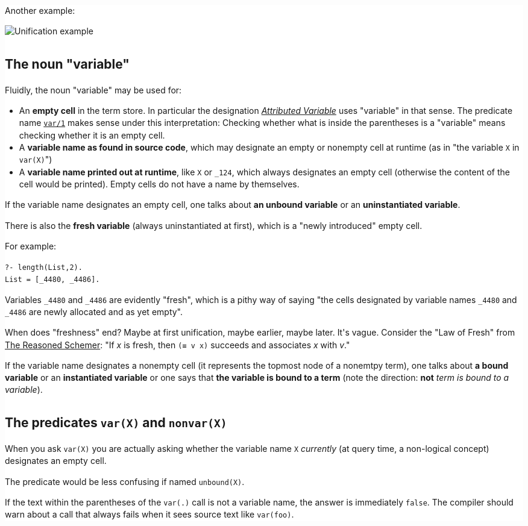 Another example:

![Unification example](unification_example.svg)

## The noun "variable"

Fluidly, the noun "variable" may be used for:

- An **empty cell** in the term store. In particular the designation [_Attributed Variable_](https://eu.swi-prolog.org/pldoc/man?section=attvar)
uses "variable" in that sense. The predicate name [`var/1`](https://eu.swi-prolog.org/pldoc/doc_for?object=var/1) makes sense under this 
interpretation: Checking whether what is inside the parentheses is a "variable" means checking whether it is an empty cell.
- A **variable name as found in source code**, which may designate an empty or nonempty cell at runtime (as in "the variable `X` in `var(X)`")
- A **variable name printed out at runtime**, like `X` or `_124`, which always designates an empty cell (otherwise the content of the cell would be
printed). Empty cells do not have a name by themselves.

If the variable name designates an empty cell, one talks about **an unbound variable** or an **uninstantiated variable**. 

There is also the **fresh variable** (always uninstantiated at first), which is a "newly introduced" empty cell. 

For example:

```
?- length(List,2).
List = [_4480, _4486].
```

Variables `_4480` and `_4486` are evidently "fresh", which is a pithy way of saying "the cells designated by variable names `_4480` and `_4486` are newly allocated and as yet empty".

When does "freshness" end? Maybe at first unification, maybe earlier, maybe later. It's vague. Consider the "Law of Fresh" from [The Reasoned Schemer](https://mitpress.mit.edu/books/reasoned-schemer): "If _x_ is fresh, then `(≡ v x)` succeeds and associates _x_ with _v_."

If the variable name designates a nonempty cell (it represents the topmost node of a nonemtpy term), one talks about **a bound variable** or an
**instantiated variable** or one says that **the variable is bound to a term** (note the direction: **not** _term is bound to a variable_).

## The predicates `var(X)` and `nonvar(X)`

When you ask `var(X)` you are actually asking whether the variable name `X` _currently_ (at query time, a non-logical concept)
designates an empty cell.

The predicate would be less confusing if named `unbound(X)`.

If the text within the parentheses of the `var(.)` call is not a variable name, the answer is immediately `false`. 
The compiler should warn about a call that always fails when it sees source text like `var(foo)`.
